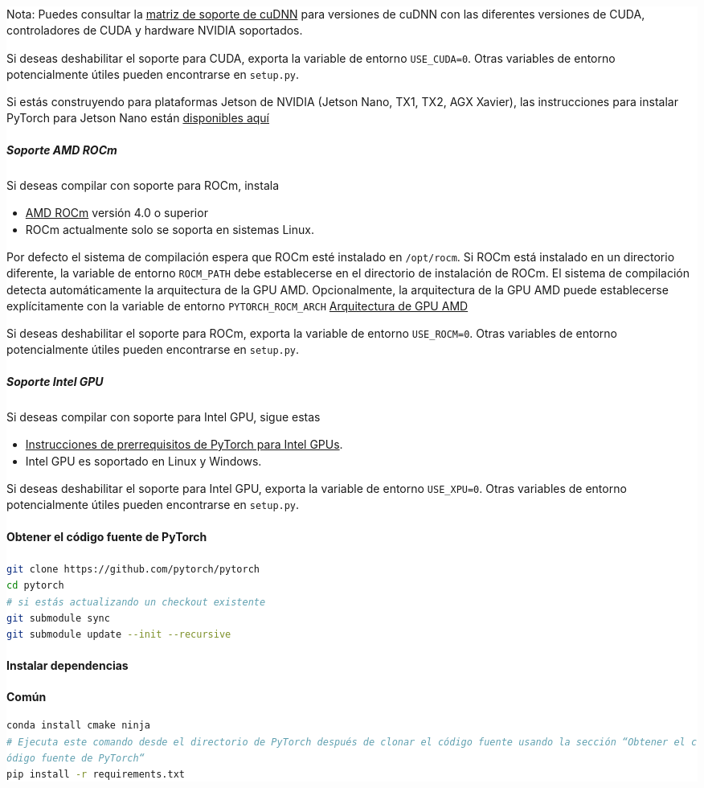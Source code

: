Nota: Puedes consultar la [matriz de soporte de cuDNN](https://docs.nvidia.com/deeplearning/cudnn/backend/latest/reference/support-matrix.html) para versiones de cuDNN con las diferentes versiones de CUDA, controladores de CUDA y hardware NVIDIA soportados.

Si deseas deshabilitar el soporte para CUDA, exporta la variable de entorno `USE_CUDA=0`.
Otras variables de entorno potencialmente útiles pueden encontrarse en `setup.py`.

Si estás construyendo para plataformas Jetson de NVIDIA (Jetson Nano, TX1, TX2, AGX Xavier), las instrucciones para instalar PyTorch para Jetson Nano están [disponibles aquí](https://devtalk.nvidia.com/default/topic/1049071/jetson-nano/pytorch-for-jetson-nano/)

##### Soporte AMD ROCm
Si deseas compilar con soporte para ROCm, instala
- [AMD ROCm](https://rocm.docs.amd.com/en/latest/deploy/linux/quick_start.html) versión 4.0 o superior
- ROCm actualmente solo se soporta en sistemas Linux.

Por defecto el sistema de compilación espera que ROCm esté instalado en `/opt/rocm`. Si ROCm está instalado en un directorio diferente, la variable de entorno `ROCM_PATH` debe establecerse en el directorio de instalación de ROCm. El sistema de compilación detecta automáticamente la arquitectura de la GPU AMD. Opcionalmente, la arquitectura de la GPU AMD puede establecerse explícitamente con la variable de entorno `PYTORCH_ROCM_ARCH` [Arquitectura de GPU AMD](https://rocm.docs.amd.com/projects/install-on-linux/en/latest/reference/system-requirements.html#supported-gpus)

Si deseas deshabilitar el soporte para ROCm, exporta la variable de entorno `USE_ROCM=0`.
Otras variables de entorno potencialmente útiles pueden encontrarse en `setup.py`.

##### Soporte Intel GPU
Si deseas compilar con soporte para Intel GPU, sigue estas
- [Instrucciones de prerrequisitos de PyTorch para Intel GPUs](https://www.intel.com/content/www/us/en/developer/articles/tool/pytorch-prerequisites-for-intel-gpus.html).
- Intel GPU es soportado en Linux y Windows.

Si deseas deshabilitar el soporte para Intel GPU, exporta la variable de entorno `USE_XPU=0`.
Otras variables de entorno potencialmente útiles pueden encontrarse en `setup.py`.

#### Obtener el código fuente de PyTorch
```bash
git clone https://github.com/pytorch/pytorch
cd pytorch
# si estás actualizando un checkout existente
git submodule sync
git submodule update --init --recursive
```

#### Instalar dependencias

**Común**

```bash
conda install cmake ninja
# Ejecuta este comando desde el directorio de PyTorch después de clonar el código fuente usando la sección “Obtener el código fuente de PyTorch“
pip install -r requirements.txt
```
